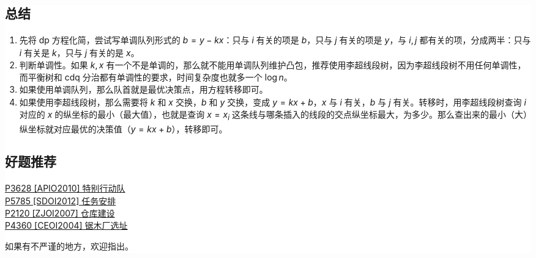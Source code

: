 ## 总结

1. 先将 dp 方程化简，尝试写单调队列形式的 $b = y - kx$：只与 $i$ 有关的项是 $b$，只与 $j$ 有关的项是 $y$，与 $i,j$ 都有关的项，分成两半：只与 $i$ 有关是 $k$，只与 $j$ 有关的是 $x$。
2. 判断单调性。如果 $k,x$ 有一个不是单调的，那么就不能用单调队列维护凸包，推荐使用李超线段树，因为李超线段树不用任何单调性，而平衡树和 cdq 分治都有单调性的要求，时间复杂度也就多一个 $\log n$。
3. 如果使用单调队列，那么队首就是最优决策点，用方程转移即可。
4. 如果使用李超线段树，那么需要将 $k$ 和 $x$ 交换，$b$ 和 $y$ 交换，变成 $y = kx + b$，$x$ 与 $i$ 有关，$b$ 与 $j$ 有关。转移时，用李超线段树查询 $i$ 对应的 $x$ 的纵坐标的最小（最大值），也就是查询 $x = x_{i}$ 这条线与哪条插入的线段的交点纵坐标最大，为多少。那么查出来的最小（大）纵坐标就对应最优的决策值（$y = kx + b$），转移即可。

## 好题推荐

[P3628 \[APIO2010\] 特别行动队](https://www.luogu.com.cn/problem/P3628)\
[P5785 \[SDOI2012\] 任务安排](https://www.luogu.com.cn/problem/P5785)\
[P2120 \[ZJOI2007\] 仓库建设](https://www.luogu.com.cn/problem/P2120)\
[P4360 \[CEOI2004\] 锯木厂选址](https://www.luogu.com.cn/problem/P4360)

如果有不严谨的地方，欢迎指出。

